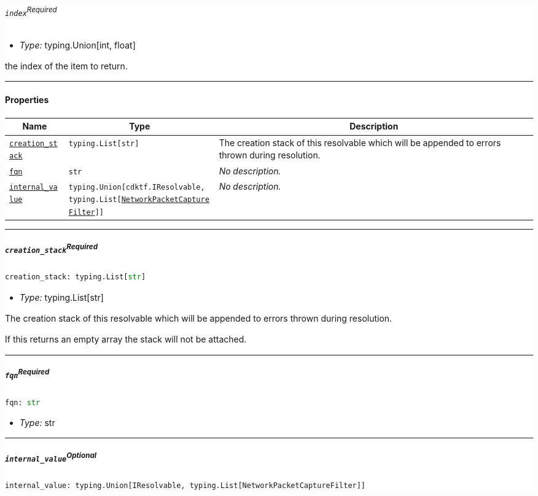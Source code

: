 ###### `index`<sup>Required</sup> <a name="index" id="@cdktf/provider-azurerm.networkPacketCapture.NetworkPacketCaptureFilterList.get.parameter.index"></a>

- *Type:* typing.Union[int, float]

the index of the item to return.

---


#### Properties <a name="Properties" id="Properties"></a>

| **Name** | **Type** | **Description** |
| --- | --- | --- |
| <code><a href="#@cdktf/provider-azurerm.networkPacketCapture.NetworkPacketCaptureFilterList.property.creationStack">creation_stack</a></code> | <code>typing.List[str]</code> | The creation stack of this resolvable which will be appended to errors thrown during resolution. |
| <code><a href="#@cdktf/provider-azurerm.networkPacketCapture.NetworkPacketCaptureFilterList.property.fqn">fqn</a></code> | <code>str</code> | *No description.* |
| <code><a href="#@cdktf/provider-azurerm.networkPacketCapture.NetworkPacketCaptureFilterList.property.internalValue">internal_value</a></code> | <code>typing.Union[cdktf.IResolvable, typing.List[<a href="#@cdktf/provider-azurerm.networkPacketCapture.NetworkPacketCaptureFilter">NetworkPacketCaptureFilter</a>]]</code> | *No description.* |

---

##### `creation_stack`<sup>Required</sup> <a name="creation_stack" id="@cdktf/provider-azurerm.networkPacketCapture.NetworkPacketCaptureFilterList.property.creationStack"></a>

```python
creation_stack: typing.List[str]
```

- *Type:* typing.List[str]

The creation stack of this resolvable which will be appended to errors thrown during resolution.

If this returns an empty array the stack will not be attached.

---

##### `fqn`<sup>Required</sup> <a name="fqn" id="@cdktf/provider-azurerm.networkPacketCapture.NetworkPacketCaptureFilterList.property.fqn"></a>

```python
fqn: str
```

- *Type:* str

---

##### `internal_value`<sup>Optional</sup> <a name="internal_value" id="@cdktf/provider-azurerm.networkPacketCapture.NetworkPacketCaptureFilterList.property.internalValue"></a>

```python
internal_value: typing.Union[IResolvable, typing.List[NetworkPacketCaptureFilter]]
```
